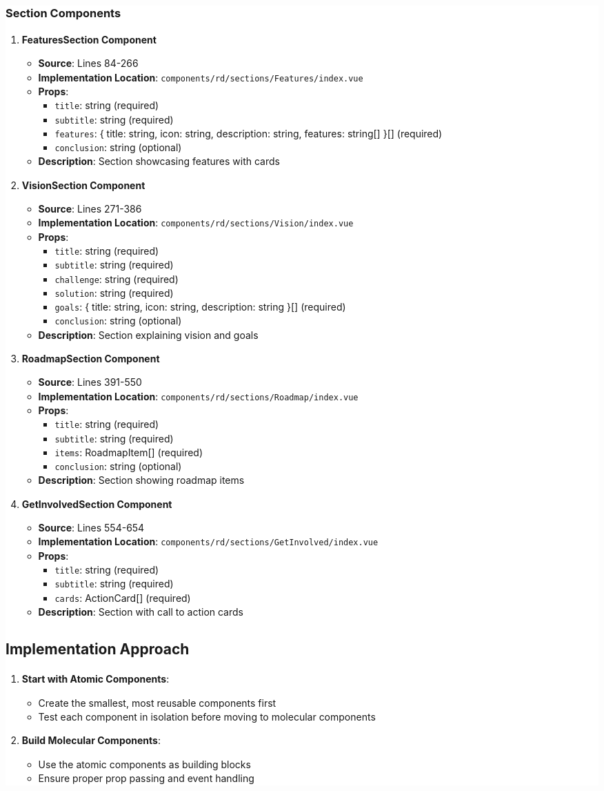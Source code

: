 ### Section Components

1. **FeaturesSection Component**
   - **Source**: Lines 84-266
   - **Implementation Location**: `components/rd/sections/Features/index.vue`
   - **Props**:
     - `title`: string (required)
     - `subtitle`: string (required)
     - `features`: { title: string, icon: string, description: string, features: string[] }[] (required)
     - `conclusion`: string (optional)
   - **Description**: Section showcasing features with cards

2. **VisionSection Component**
   - **Source**: Lines 271-386
   - **Implementation Location**: `components/rd/sections/Vision/index.vue`
   - **Props**:
     - `title`: string (required)
     - `subtitle`: string (required)
     - `challenge`: string (required)
     - `solution`: string (required)
     - `goals`: { title: string, icon: string, description: string }[] (required)
     - `conclusion`: string (optional)
   - **Description**: Section explaining vision and goals

3. **RoadmapSection Component**
   - **Source**: Lines 391-550
   - **Implementation Location**: `components/rd/sections/Roadmap/index.vue`
   - **Props**:
     - `title`: string (required)
     - `subtitle`: string (required)
     - `items`: RoadmapItem[] (required)
     - `conclusion`: string (optional)
   - **Description**: Section showing roadmap items

4. **GetInvolvedSection Component**
   - **Source**: Lines 554-654
   - **Implementation Location**: `components/rd/sections/GetInvolved/index.vue`
   - **Props**:
     - `title`: string (required)
     - `subtitle`: string (required)
     - `cards`: ActionCard[] (required)
   - **Description**: Section with call to action cards

## Implementation Approach

1. **Start with Atomic Components**:
   - Create the smallest, most reusable components first
   - Test each component in isolation before moving to molecular components

2. **Build Molecular Components**:
   - Use the atomic components as building blocks
   - Ensure proper prop passing and event handling
